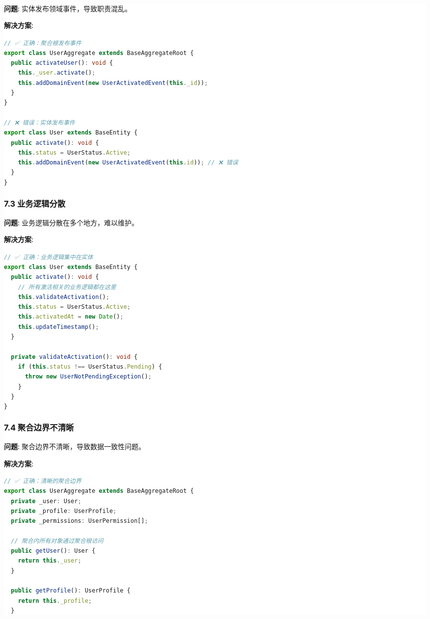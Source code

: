 **问题**: 实体发布领域事件，导致职责混乱。

**解决方案**:

```typescript
// ✅ 正确：聚合根发布事件
export class UserAggregate extends BaseAggregateRoot {
  public activateUser(): void {
    this._user.activate();
    this.addDomainEvent(new UserActivatedEvent(this._id));
  }
}

// ❌ 错误：实体发布事件
export class User extends BaseEntity {
  public activate(): void {
    this.status = UserStatus.Active;
    this.addDomainEvent(new UserActivatedEvent(this.id)); // ❌ 错误
  }
}
```

### 7.3 业务逻辑分散

**问题**: 业务逻辑分散在多个地方，难以维护。

**解决方案**:

```typescript
// ✅ 正确：业务逻辑集中在实体
export class User extends BaseEntity {
  public activate(): void {
    // 所有激活相关的业务逻辑都在这里
    this.validateActivation();
    this.status = UserStatus.Active;
    this.activatedAt = new Date();
    this.updateTimestamp();
  }

  private validateActivation(): void {
    if (this.status !== UserStatus.Pending) {
      throw new UserNotPendingException();
    }
  }
}
```

### 7.4 聚合边界不清晰

**问题**: 聚合边界不清晰，导致数据一致性问题。

**解决方案**:

```typescript
// ✅ 正确：清晰的聚合边界
export class UserAggregate extends BaseAggregateRoot {
  private _user: User;
  private _profile: UserProfile;
  private _permissions: UserPermission[];

  // 聚合内所有对象通过聚合根访问
  public getUser(): User {
    return this._user;
  }

  public getProfile(): UserProfile {
    return this._profile;
  }
```